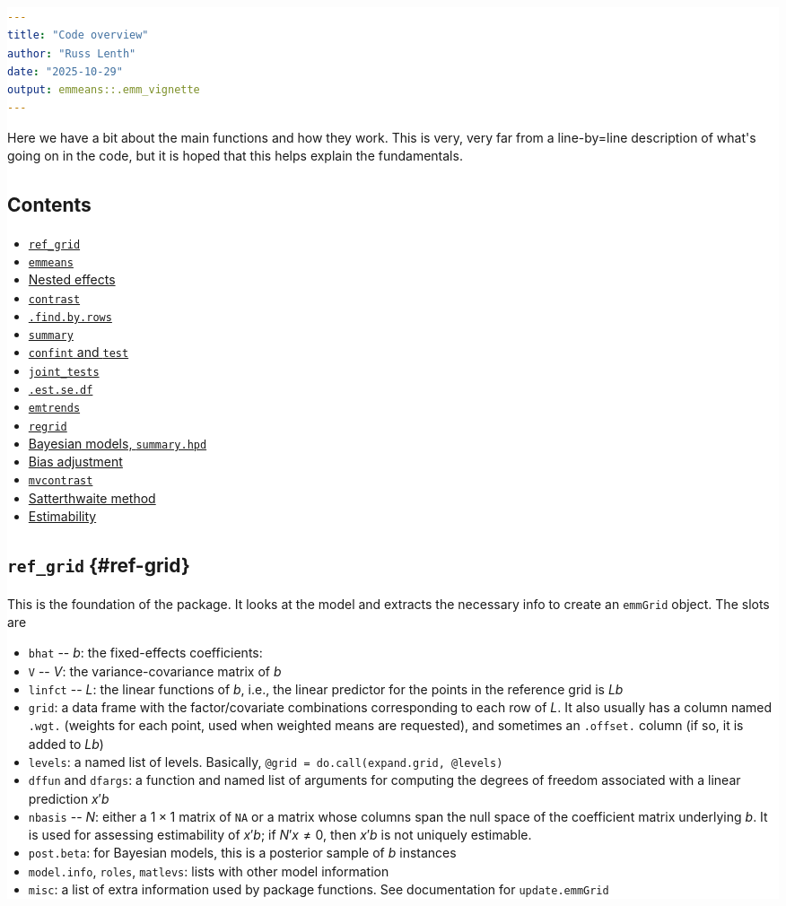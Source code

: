 ```yaml
---
title: "Code overview"
author: "Russ Lenth"
date: "2025-10-29"
output: emmeans::.emm_vignette
---
```


Here we have a bit about the main functions and how they work. This is very, very far from
a line-by=line description of what's going on in the code, but it is hoped that
this helps explain the fundamentals.

## Contents
  * [`ref_grid`](#ref-grid)
  * [`emmeans`](#emmeans)
  * [Nested effects](#nesting)
  * [`contrast`](#contrast)
  * [`.find.by.rows`](#byrows)
  * [`summary`](#summary)
  * [`confint` and `test`](#confint)
  * [`joint_tests`](#joint)
  * [`.est.se.df`](#est)
  * [`emtrends`](#emtrends)
  * [`regrid`](#regrid)
  * [Bayesian models, `summary.hpd`](#bayes)
  * [Bias adjustment](#bias)
  * [`mvcontrast`](#mvcontrast)
  * [Satterthwaite method](#satt)
  * [Estimability](#estble)


## `ref_grid` {#ref-grid}
This is the foundation of the package. It looks at the model and extracts the necessary 
info to create an `emmGrid` object. The slots are

  * `bhat` -- $b$: the fixed-effects coefficients:
  * `V` -- $V$: the variance-covariance matrix of $b$
  * `linfct` -- $L$: the linear functions of $b$, i.e., the linear predictor for the 
     points in the reference grid is $Lb$
  * `grid`: a data frame with the factor/covariate combinations corresponding to each row of $L$.
    It also usually has a column named `.wgt.` (weights for each point, used when weighted means
    are requested), and sometimes an `.offset.` column (if so, it is added to $Lb$)
  * `levels`: a named list of levels. Basically, `@grid = do.call(expand.grid, @levels)`
  * `dffun` and `dfargs`: a function and named list of arguments for computing the 
    degrees of freedom associated with a linear prediction $x'b$
  * `nbasis` -- $N$: either a $1\times1$ matrix of `NA` or a matrix whose columns span the null space 
    of the coefficient matrix underlying $b$. It is used for assessing estimability of
    $x'b$; if $N'x \ne 0$, then $x'b$ is not uniquely estimable.
  * `post.beta`: for Bayesian models, this is a posterior sample of $b$ instances
  * `model.info`, `roles`, `matlevs`: lists with other model information
  * `misc`: a list of extra information used by package functions. See documentation for `update.emmGrid`
